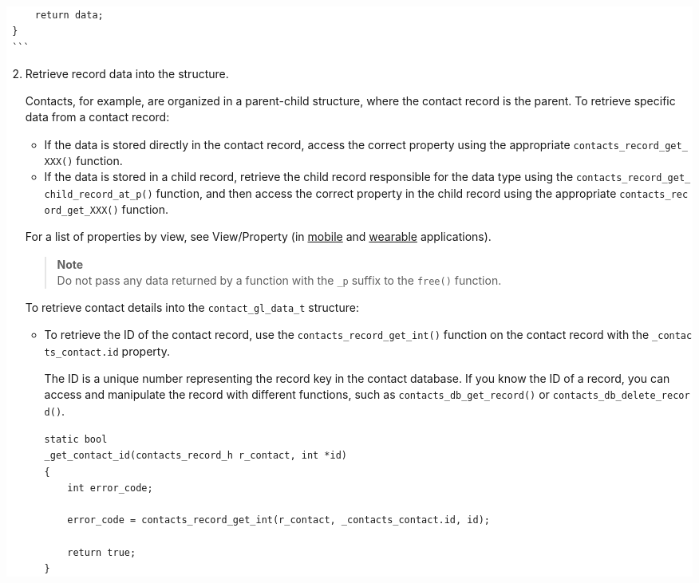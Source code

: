          return data;
     }
     ```

  2. Retrieve record data into the structure.

     Contacts, for example, are organized in a parent-child structure, where the contact record is the parent. To retrieve specific data from a contact record:

     - If the data is stored directly in the contact record, access the correct property using the appropriate `contacts_record_get_XXX()` function.
     - If the data is stored in a child record, retrieve the child record responsible for the data type using the `contacts_record_get_child_record_at_p()` function, and then access the correct property in the child record using the appropriate `contacts_record_get_XXX()` function.

     For a list of properties by view, see View/Property (in [mobile](../../../../org.tizen.native.mobile.apireference/group__CAPI__SOCIAL__CONTACTS__SVC__VIEW__MODULE.html) and [wearable](../../../../org.tizen.native.wearable.apireference/group__CAPI__SOCIAL__CONTACTS__SVC__VIEW__MODULE.html) applications).

     > **Note**  
     > Do not pass any data returned by a function with the `_p` suffix to the `free()` function.

     To retrieve contact details into the `contact_gl_data_t` structure:

     - To retrieve the ID of the contact record, use the `contacts_record_get_int()` function on the contact record with the `_contacts_contact.id` property.

       The ID is a unique number representing the record key in the contact database. If you know the ID of a record, you can access and manipulate the record with different functions, such as `contacts_db_get_record()` or `contacts_db_delete_record()`.

       ```
       static bool
       _get_contact_id(contacts_record_h r_contact, int *id)
       {
           int error_code;

           error_code = contacts_record_get_int(r_contact, _contacts_contact.id, id);

           return true;
       }
       ```

